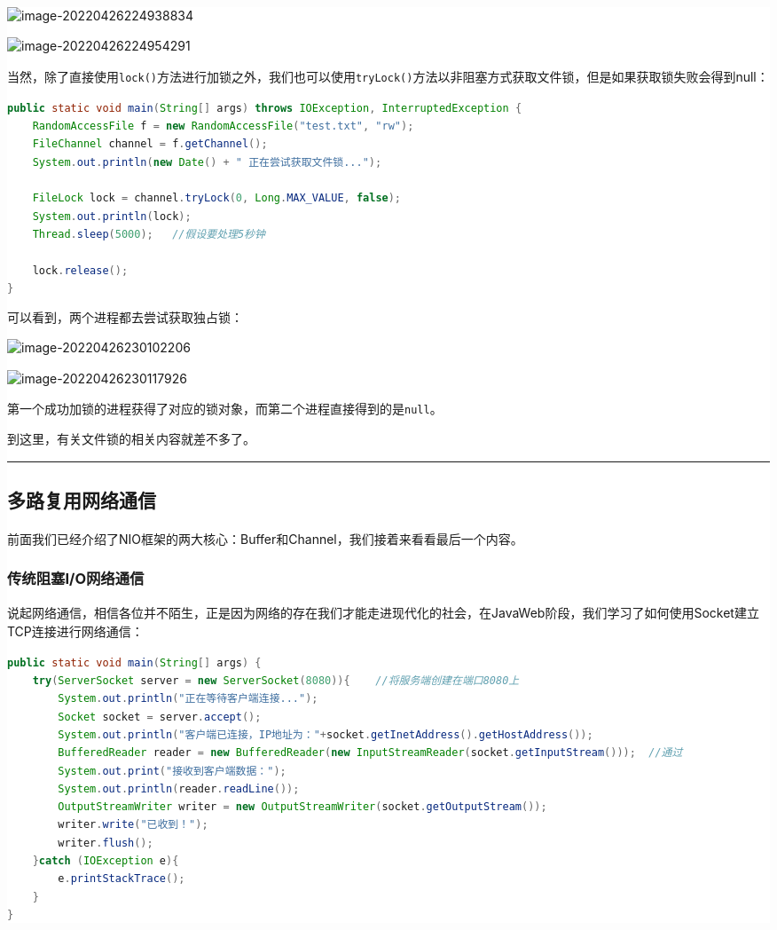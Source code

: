 ![image-20220426224938834](https://tva1.sinaimg.cn/large/e6c9d24egy1h1niehdyqkj21eg03wgm2.jpg)

![image-20220426224954291](https://tva1.sinaimg.cn/large/e6c9d24egy1h1nier022vj21go03mwex.jpg)

当然，除了直接使用`lock()`方法进行加锁之外，我们也可以使用`tryLock()`方法以非阻塞方式获取文件锁，但是如果获取锁失败会得到null：

```java
public static void main(String[] args) throws IOException, InterruptedException {
    RandomAccessFile f = new RandomAccessFile("test.txt", "rw");
    FileChannel channel = f.getChannel();
    System.out.println(new Date() + " 正在尝试获取文件锁...");

    FileLock lock = channel.tryLock(0, Long.MAX_VALUE, false);
    System.out.println(lock);
    Thread.sleep(5000);   //假设要处理5秒钟

    lock.release();
}
```

可以看到，两个进程都去尝试获取独占锁：

![image-20220426230102206](https://tva1.sinaimg.cn/large/e6c9d24egy1h1niqbuoygj218w02mq39.jpg)

![image-20220426230117926](https://tva1.sinaimg.cn/large/e6c9d24egy1h1niqlky3ij21ek04igma.jpg)

第一个成功加锁的进程获得了对应的锁对象，而第二个进程直接得到的是`null`。

到这里，有关文件锁的相关内容就差不多了。

***

## 多路复用网络通信

前面我们已经介绍了NIO框架的两大核心：Buffer和Channel，我们接着来看看最后一个内容。

### 传统阻塞I/O网络通信

说起网络通信，相信各位并不陌生，正是因为网络的存在我们才能走进现代化的社会，在JavaWeb阶段，我们学习了如何使用Socket建立TCP连接进行网络通信：

```java
public static void main(String[] args) {
    try(ServerSocket server = new ServerSocket(8080)){    //将服务端创建在端口8080上
        System.out.println("正在等待客户端连接...");
        Socket socket = server.accept();
        System.out.println("客户端已连接，IP地址为："+socket.getInetAddress().getHostAddress());
        BufferedReader reader = new BufferedReader(new InputStreamReader(socket.getInputStream()));  //通过
        System.out.print("接收到客户端数据：");
        System.out.println(reader.readLine());
        OutputStreamWriter writer = new OutputStreamWriter(socket.getOutputStream());
        writer.write("已收到！");
        writer.flush();
    }catch (IOException e){
        e.printStackTrace();
    }
}
```
